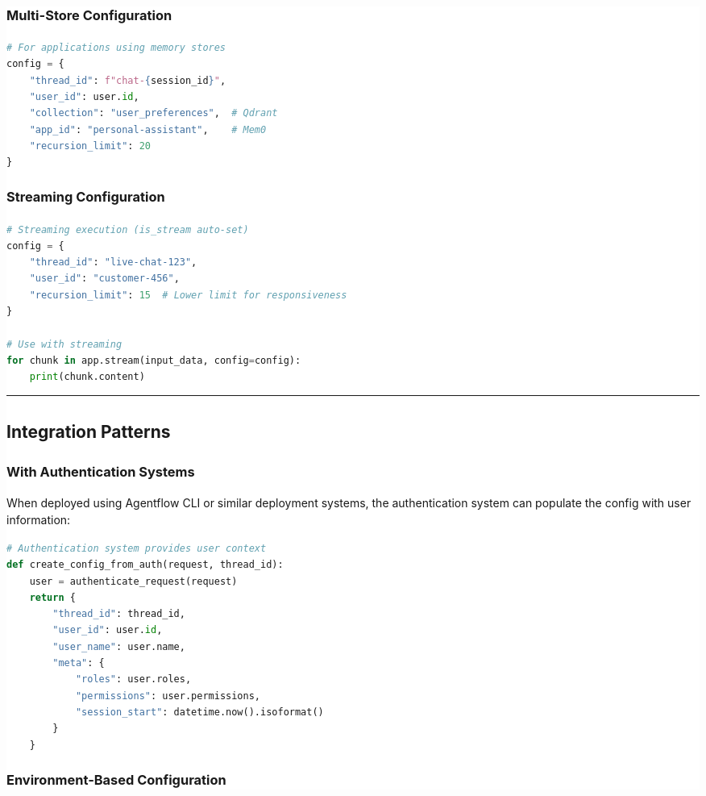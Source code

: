### Multi-Store Configuration
```python
# For applications using memory stores
config = {
    "thread_id": f"chat-{session_id}",
    "user_id": user.id,
    "collection": "user_preferences",  # Qdrant
    "app_id": "personal-assistant",    # Mem0
    "recursion_limit": 20
}
```

### Streaming Configuration
```python
# Streaming execution (is_stream auto-set)
config = {
    "thread_id": "live-chat-123",
    "user_id": "customer-456",
    "recursion_limit": 15  # Lower limit for responsiveness
}

# Use with streaming
for chunk in app.stream(input_data, config=config):
    print(chunk.content)
```

---

## Integration Patterns

### With Authentication Systems

When deployed using  Agentflow CLI or similar deployment systems, the authentication system can populate the config with user information:

```python
# Authentication system provides user context
def create_config_from_auth(request, thread_id):
    user = authenticate_request(request)
    return {
        "thread_id": thread_id,
        "user_id": user.id,
        "user_name": user.name,
        "meta": {
            "roles": user.roles,
            "permissions": user.permissions,
            "session_start": datetime.now().isoformat()
        }
    }
```

### Environment-Based Configuration
